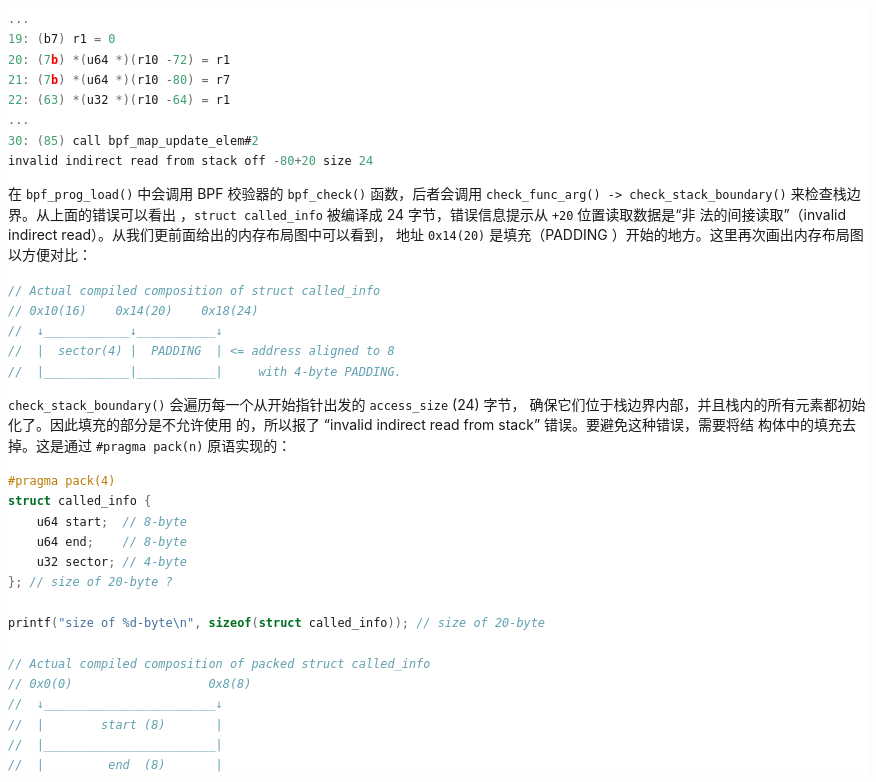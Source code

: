 ```c
...
19: (b7) r1 = 0
20: (7b) *(u64 *)(r10 -72) = r1
21: (7b) *(u64 *)(r10 -80) = r7
22: (63) *(u32 *)(r10 -64) = r1
...
30: (85) call bpf_map_update_elem#2
invalid indirect read from stack off -80+20 size 24
```

在 `bpf_prog_load()` 中会调用 BPF 校验器的 `bpf_check()` 函数，后者会调用
`check_func_arg() -> check_stack_boundary()` 来检查栈边界。从上面的错误可以看出
，`struct called_info` 被编译成 24 字节，错误信息提示从 `+20` 位置读取数据是“非
法的间接读取”（invalid indirect read）。从我们更前面给出的内存布局图中可以看到，
地址 `0x14(20)` 是填充（PADDING ）开始的地方。这里再次画出内存布局图以方便对比：

```c
// Actual compiled composition of struct called_info
// 0x10(16)    0x14(20)    0x18(24)
//  ↓____________↓___________↓
//  |  sector(4) |  PADDING  | <= address aligned to 8
//  |____________|___________|     with 4-byte PADDING.
```

`check_stack_boundary()` 会遍历每一个从开始指针出发的 `access_size` (24) 字节，
确保它们位于栈边界内部，并且栈内的所有元素都初始化了。因此填充的部分是不允许使用
的，所以报了 “invalid indirect read from stack” 错误。要避免这种错误，需要将结
构体中的填充去掉。这是通过 `#pragma pack(n)` 原语实现的：

```c
#pragma pack(4)
struct called_info {
    u64 start;  // 8-byte
    u64 end;    // 8-byte
    u32 sector; // 4-byte
}; // size of 20-byte ?

printf("size of %d-byte\n", sizeof(struct called_info)); // size of 20-byte

// Actual compiled composition of packed struct called_info
// 0x0(0)                   0x8(8)
//  ↓________________________↓
//  |        start (8)       |
//  |________________________|
//  |         end  (8)       |
